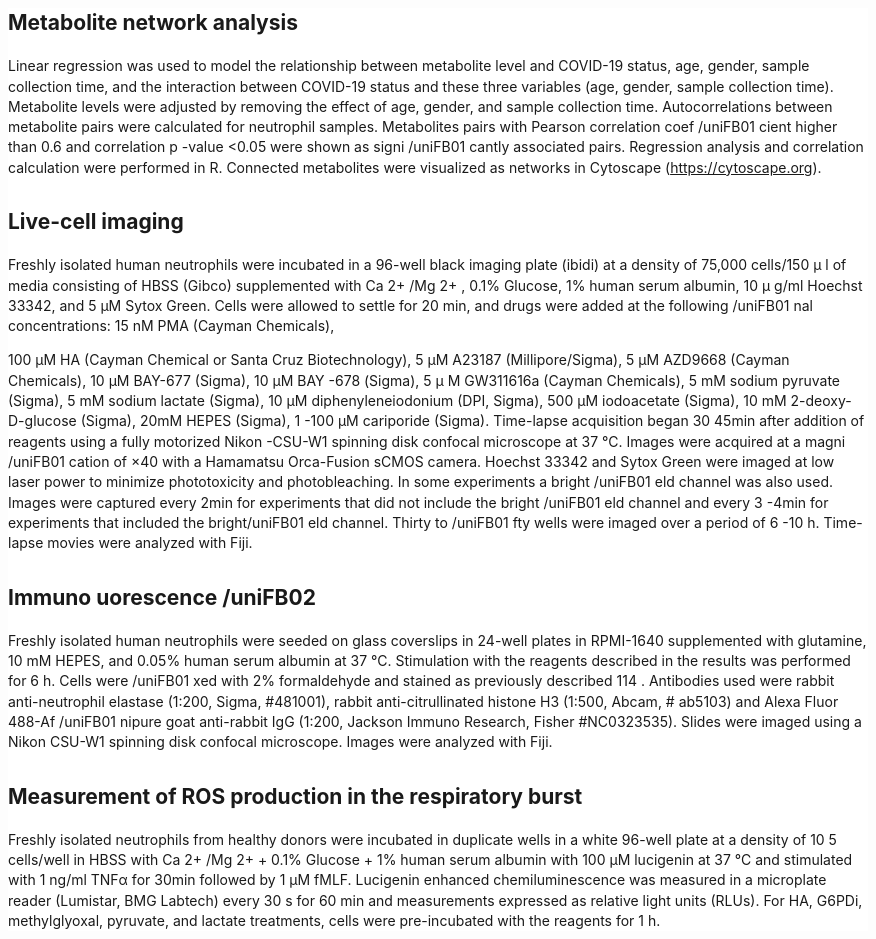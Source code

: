 ## Metabolite network analysis

Linear regression was used to model the relationship between metabolite level and COVID-19 status, age, gender, sample collection time, and the interaction between COVID-19 status and these three variables (age, gender, sample collection time). Metabolite levels were adjusted by removing the effect of age, gender, and sample collection time. Autocorrelations between metabolite pairs were calculated for neutrophil samples. Metabolites pairs with Pearson correlation coef /uniFB01 cient higher than 0.6 and correlation p -value &lt;0.05 were shown as signi /uniFB01 cantly associated pairs. Regression analysis and correlation calculation were performed in R. Connected metabolites were visualized as networks in Cytoscape (https://cytoscape.org).

## Live-cell imaging

Freshly isolated human neutrophils were incubated in a 96-well black imaging plate (ibidi) at a density of 75,000 cells/150 μ l of media consisting of HBSS (Gibco) supplemented with Ca 2+ /Mg 2+ , 0.1% Glucose, 1% human serum albumin, 10 μ g/ml Hoechst 33342, and 5 μΜ Sytox Green. Cells were allowed to settle for 20 min, and drugs were added at the following /uniFB01 nal concentrations: 15 nM PMA (Cayman Chemicals),

100 μΜ HA (Cayman Chemical or Santa Cruz Biotechnology), 5 μΜ A23187 (Millipore/Sigma), 5 μΜ AZD9668 (Cayman Chemicals), 10 μΜ BAY-677 (Sigma), 10 μΜ ΒΑΥ -678 (Sigma), 5 μ M GW311616a (Cayman Chemicals), 5 mM sodium pyruvate (Sigma), 5 mM sodium lactate (Sigma), 10 μΜ diphenyleneiodonium (DPI, Sigma), 500 μΜ iodoacetate (Sigma), 10 mM 2-deoxy-D-glucose (Sigma), 20mM HEPES (Sigma), 1 -100 μΜ cariporide (Sigma). Time-lapse acquisition began 30 45min after addition of reagents using a fully motorized Nikon -CSU-W1 spinning disk confocal microscope at 37 °C. Images were acquired at a magni /uniFB01 cation of ×40 with a Hamamatsu Orca-Fusion sCMOS camera. Hoechst 33342 and Sytox Green were imaged at low laser power to minimize phototoxicity and photobleaching. In some experiments a bright /uniFB01 eld channel was also used. Images were captured every 2min for experiments that did not include the bright /uniFB01 eld channel and every 3 -4min for experiments that included the bright/uniFB01 eld channel. Thirty to /uniFB01 fty wells were imaged over a period of 6 -10 h. Time-lapse movies were analyzed with Fiji.

## Immuno uorescence /uniFB02

Freshly isolated human neutrophils were seeded on glass coverslips in 24-well plates in RPMI-1640 supplemented with glutamine, 10 mM HEPES, and 0.05% human serum albumin at 37 °C. Stimulation with the reagents described in the results was performed for 6 h. Cells were /uniFB01 xed with 2% formaldehyde and stained as previously described 114 . Antibodies used were rabbit anti-neutrophil elastase (1:200, Sigma, #481001), rabbit anti-citrullinated histone H3 (1:500, Abcam, # ab5103) and Alexa Fluor 488-Af /uniFB01 nipure goat anti-rabbit IgG (1:200, Jackson Immuno Research, Fisher #NC0323535). Slides were imaged using a Nikon CSU-W1 spinning disk confocal microscope. Images were analyzed with Fiji.

## Measurement of ROS production in the respiratory burst

Freshly isolated neutrophils from healthy donors were incubated in duplicate wells in a white 96-well plate at a density of 10 5 cells/well in HBSS with Ca 2+ /Mg 2+ + 0.1% Glucose + 1% human serum albumin with 100 μΜ lucigenin at 37 °C and stimulated with 1 ng/ml TNFα for 30min followed by 1 μΜ fMLF. Lucigenin enhanced chemiluminescence was measured in a microplate reader (Lumistar, BMG Labtech) every 30 s for 60 min and measurements expressed as relative light units (RLUs). For HA, G6PDi, methylglyoxal, pyruvate, and lactate treatments, cells were pre-incubated with the reagents for 1 h.
